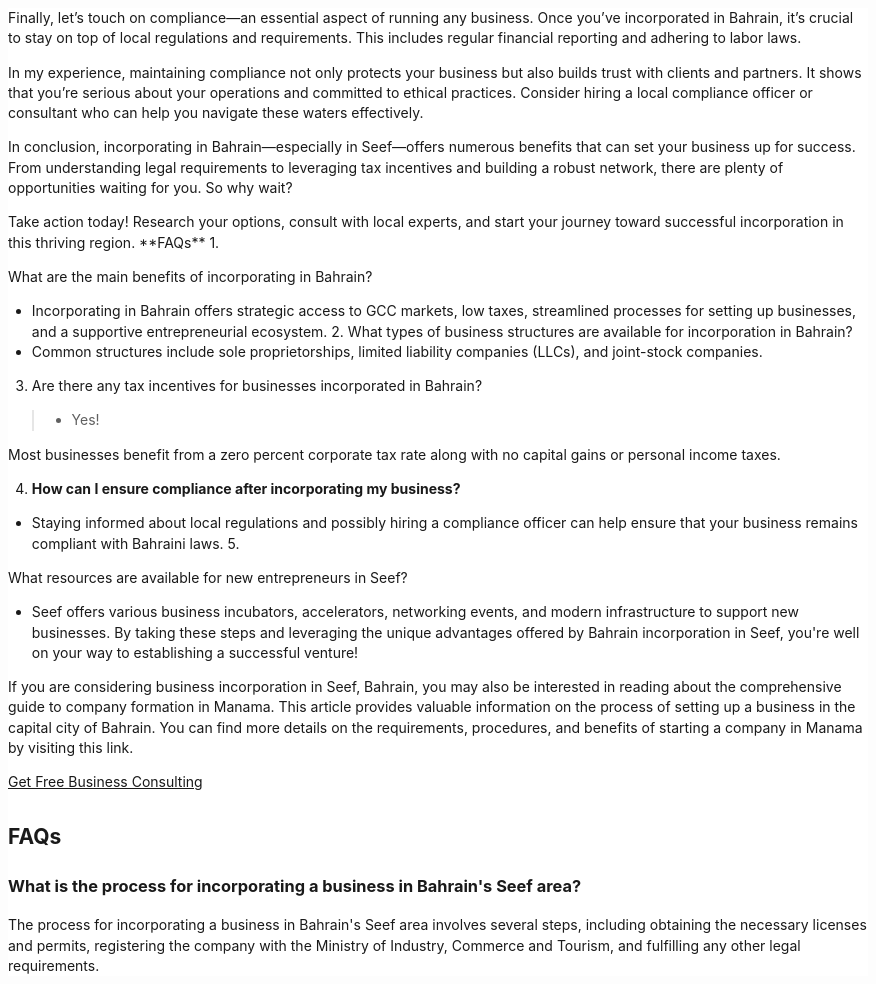 Finally, let’s touch on compliance—an essential aspect of running any business. Once you’ve incorporated in Bahrain, it’s crucial to stay on top of local regulations and requirements. This includes regular financial reporting and adhering to labor laws.   
  
In my experience, maintaining compliance not only protects your business but also builds trust with clients and partners. It shows that you’re serious about your operations and committed to ethical practices. Consider hiring a local compliance officer or consultant who can help you navigate these waters effectively.   
  
In conclusion, incorporating in Bahrain—especially in Seef—offers numerous benefits that can set your business up for success. From understanding legal requirements to leveraging tax incentives and building a robust network, there are plenty of opportunities waiting for you. So why wait?   
  
Take action today! Research your options, consult with local experts, and start your journey toward successful incorporation in this thriving region. \*\*FAQs\*\* 1.   
  
What are the main benefits of incorporating in Bahrain?  
 - Incorporating in Bahrain offers strategic access to GCC markets, low taxes, streamlined processes for setting up businesses, and a supportive entrepreneurial ecosystem. 2. What types of business structures are available for incorporation in Bahrain?  
 - Common structures include sole proprietorships, limited liability companies (LLCs), and joint-stock companies.   
  
3. Are there any tax incentives for businesses incorporated in Bahrain?
> - Yes!

Most businesses benefit from a zero percent corporate tax rate along with no capital gains or personal income taxes.   
  
4. **How can I ensure compliance after incorporating my business?**  
 - Staying informed about local regulations and possibly hiring a compliance officer can help ensure that your business remains compliant with Bahraini laws. 5.   
  
What resources are available for new entrepreneurs in Seef?  
 - Seef offers various business incubators, accelerators, networking events, and modern infrastructure to support new businesses. By taking these steps and leveraging the unique advantages offered by Bahrain incorporation in Seef, you're well on your way to establishing a successful venture!  
  
If you are considering business incorporation in Seef, Bahrain, you may also be interested in reading about the comprehensive guide to company formation in Manama. This article provides valuable information on the process of setting up a business in the capital city of Bahrain. You can find more details on the requirements, procedures, and benefits of starting a company in Manama by visiting this link.  
  
  
  
[Get Free Business Consulting](https://keylinkbh.com/)  
  
  

FAQs
----

  

### What is the process for incorporating a business in Bahrain's Seef area?

The process for incorporating a business in Bahrain's Seef area involves several steps, including obtaining the necessary licenses and permits, registering the company with the Ministry of Industry, Commerce and Tourism, and fulfilling any other legal requirements.
